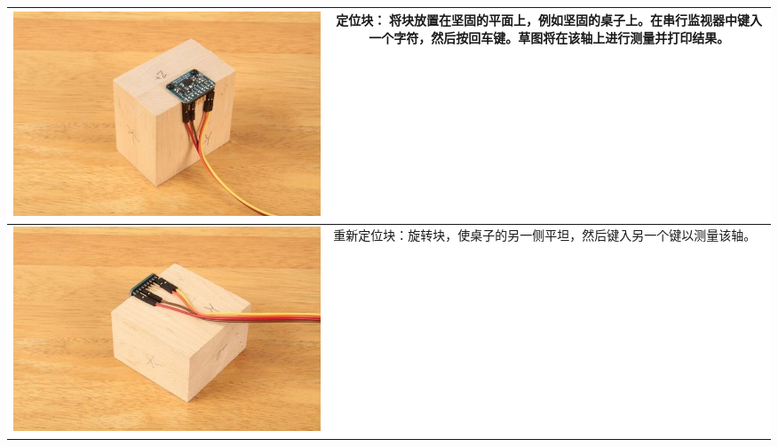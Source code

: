 | [![adafruit_products_2013_03_26_IMG_1454-1024.jpg](img/adafruit_products_2013_03_26_IMG_1454-1024.jpg)](https://learn.adafruit.com/assets/6465) | 定位块： 将块放置在坚固的平面上，例如坚固的桌子上。在串行监视器中键入一个字符，然后按回车键。草图将在该轴上进行测量并打印结果。 |
| ------------------------------------------------------------ | ------------------------------------------------------------ |
| [![adafruit_products_2013_03_26_IMG_1456-1024.jpg](img/adafruit_products_2013_03_26_IMG_1456-1024.jpg)](https://learn.adafruit.com/assets/6467) | 重新定位块：旋转块，使桌子的另一侧平坦，然后键入另一个键以测量该轴。 |